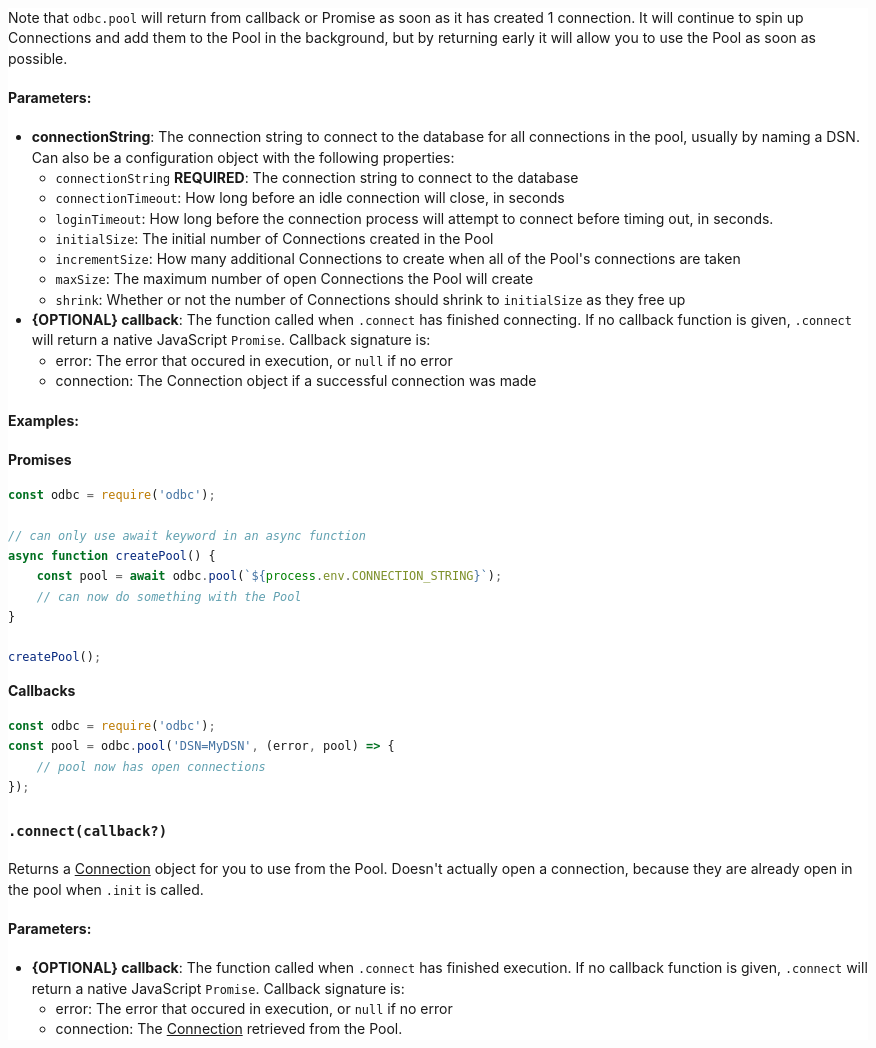 Note that `odbc.pool` will return from callback or Promise as soon as it has created 1 connection. It will continue to spin up Connections and add them to the Pool in the background, but by returning early it will allow you to use the Pool as soon as possible.

#### Parameters:
* **connectionString**: The connection string to connect to the database for all connections in the pool, usually by naming a DSN. Can also be a configuration object with the following properties:
    * `connectionString` **REQUIRED**: The connection string to connect to the database
    * `connectionTimeout`: How long before an idle connection will close, in seconds
    * `loginTimeout`: How long before the connection process will attempt to connect before timing out, in seconds.
    * `initialSize`: The initial number of Connections created in the Pool
    * `incrementSize`: How many additional Connections to create when all of the Pool's connections are taken
    * `maxSize`: The maximum number of open Connections the Pool will create
    * `shrink`: Whether or not the number of Connections should shrink to `initialSize` as they free up
* **{OPTIONAL} callback**: The function called when `.connect` has finished connecting. If no callback function is given, `.connect` will return a native JavaScript `Promise`. Callback signature is:
    * error: The error that occured in execution, or `null` if no error
    * connection: The Connection object if a successful connection was made

#### Examples:

**Promises**

```JavaScript
const odbc = require('odbc');

// can only use await keyword in an async function
async function createPool() {
    const pool = await odbc.pool(`${process.env.CONNECTION_STRING}`);
    // can now do something with the Pool
}

createPool();
```

**Callbacks**

```JavaScript
const odbc = require('odbc');
const pool = odbc.pool('DSN=MyDSN', (error, pool) => {
    // pool now has open connections
});
```

### `.connect(callback?)`

Returns a [Connection](#connection) object for you to use from the Pool. Doesn't actually open a connection, because they are already open in the pool when `.init` is called.

#### Parameters:
* **{OPTIONAL} callback**: The function called when `.connect` has finished execution. If no callback function is given, `.connect` will return a native JavaScript `Promise`. Callback signature is:
    * error: The error that occured in execution, or `null` if no error
    * connection: The [Connection](#connection) retrieved from the Pool.
